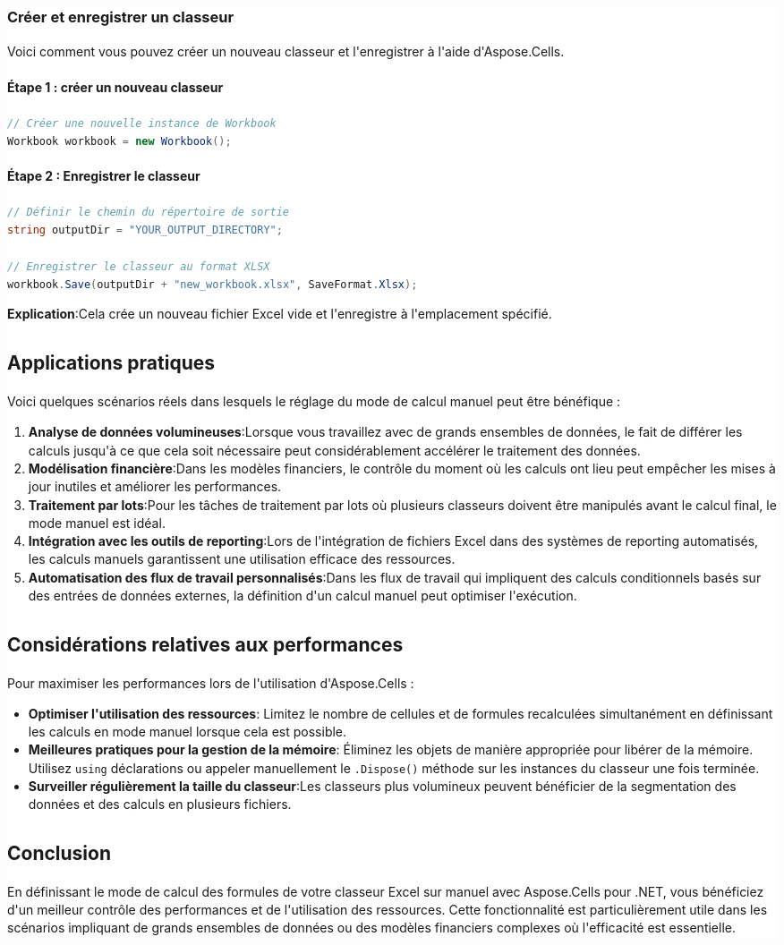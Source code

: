 ### Créer et enregistrer un classeur
Voici comment vous pouvez créer un nouveau classeur et l'enregistrer à l'aide d'Aspose.Cells.

#### Étape 1 : créer un nouveau classeur
```csharp
// Créer une nouvelle instance de Workbook
Workbook workbook = new Workbook();
```

#### Étape 2 : Enregistrer le classeur
```csharp
// Définir le chemin du répertoire de sortie
string outputDir = "YOUR_OUTPUT_DIRECTORY";

// Enregistrer le classeur au format XLSX
workbook.Save(outputDir + "new_workbook.xlsx", SaveFormat.Xlsx);
```
**Explication**:Cela crée un nouveau fichier Excel vide et l'enregistre à l'emplacement spécifié.

## Applications pratiques
Voici quelques scénarios réels dans lesquels le réglage du mode de calcul manuel peut être bénéfique :
1. **Analyse de données volumineuses**:Lorsque vous travaillez avec de grands ensembles de données, le fait de différer les calculs jusqu'à ce que cela soit nécessaire peut considérablement accélérer le traitement des données.
2. **Modélisation financière**:Dans les modèles financiers, le contrôle du moment où les calculs ont lieu peut empêcher les mises à jour inutiles et améliorer les performances.
3. **Traitement par lots**:Pour les tâches de traitement par lots où plusieurs classeurs doivent être manipulés avant le calcul final, le mode manuel est idéal.
4. **Intégration avec les outils de reporting**:Lors de l'intégration de fichiers Excel dans des systèmes de reporting automatisés, les calculs manuels garantissent une utilisation efficace des ressources.
5. **Automatisation des flux de travail personnalisés**:Dans les flux de travail qui impliquent des calculs conditionnels basés sur des entrées de données externes, la définition d'un calcul manuel peut optimiser l'exécution.

## Considérations relatives aux performances
Pour maximiser les performances lors de l'utilisation d'Aspose.Cells :
- **Optimiser l'utilisation des ressources**: Limitez le nombre de cellules et de formules recalculées simultanément en définissant les calculs en mode manuel lorsque cela est possible.
- **Meilleures pratiques pour la gestion de la mémoire**: Éliminez les objets de manière appropriée pour libérer de la mémoire. Utilisez `using` déclarations ou appeler manuellement le `.Dispose()` méthode sur les instances du classeur une fois terminée.
- **Surveiller régulièrement la taille du classeur**:Les classeurs plus volumineux peuvent bénéficier de la segmentation des données et des calculs en plusieurs fichiers.

## Conclusion
En définissant le mode de calcul des formules de votre classeur Excel sur manuel avec Aspose.Cells pour .NET, vous bénéficiez d'un meilleur contrôle des performances et de l'utilisation des ressources. Cette fonctionnalité est particulièrement utile dans les scénarios impliquant de grands ensembles de données ou des modèles financiers complexes où l'efficacité est essentielle.
